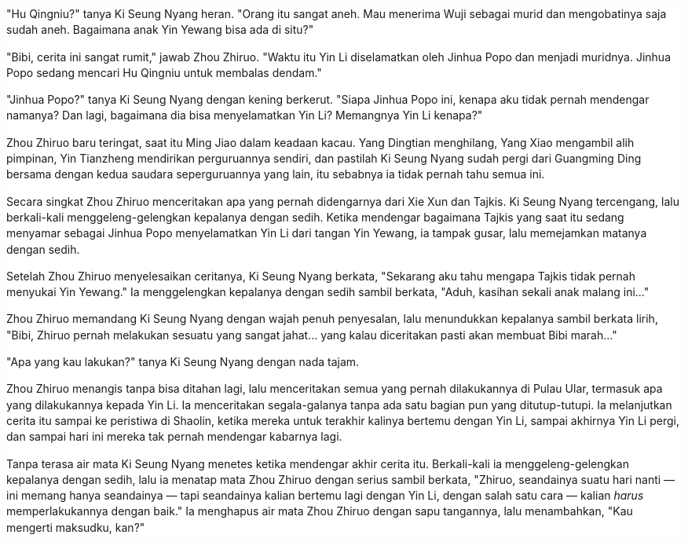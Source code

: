 "Hu Qingniu?" tanya Ki Seung Nyang heran. "Orang itu sangat aneh. Mau menerima Wuji sebagai murid dan mengobatinya 
saja sudah aneh. Bagaimana anak Yin Yewang bisa ada di situ?"

"Bibi, cerita ini sangat rumit," jawab Zhou Zhiruo. "Waktu itu Yin Li diselamatkan oleh Jinhua Popo dan menjadi 
muridnya. Jinhua Popo sedang mencari Hu Qingniu untuk membalas dendam."

"Jinhua Popo?" tanya Ki Seung Nyang dengan kening berkerut. "Siapa Jinhua Popo ini, kenapa aku tidak pernah 
mendengar namanya? Dan lagi, bagaimana dia bisa menyelamatkan Yin Li? Memangnya Yin Li kenapa?"

Zhou Zhiruo baru teringat, saat itu Ming Jiao dalam keadaan kacau. Yang Dingtian menghilang, Yang Xiao mengambil 
alih pimpinan, Yin Tianzheng mendirikan perguruannya sendiri, dan pastilah Ki Seung Nyang sudah pergi dari 
Guangming Ding bersama dengan kedua saudara seperguruannya yang lain, itu sebabnya ia tidak pernah tahu 
semua ini.

Secara singkat Zhou Zhiruo menceritakan apa yang pernah didengarnya dari Xie Xun dan Tajkis. Ki Seung Nyang 
tercengang, lalu berkali-kali menggeleng-gelengkan kepalanya dengan sedih. Ketika mendengar bagaimana Tajkis 
yang saat itu sedang menyamar sebagai Jinhua Popo menyelamatkan Yin Li dari tangan Yin Yewang, ia tampak gusar, 
lalu memejamkan matanya dengan sedih.

Setelah Zhou Zhiruo menyelesaikan ceritanya, Ki Seung Nyang berkata, "Sekarang aku tahu mengapa Tajkis tidak 
pernah menyukai Yin Yewang." Ia menggelengkan kepalanya dengan sedih sambil berkata, "Aduh, kasihan sekali 
anak malang ini..."

Zhou Zhiruo memandang Ki Seung Nyang dengan wajah penuh penyesalan, lalu menundukkan kepalanya sambil berkata lirih, 
"Bibi, Zhiruo pernah melakukan sesuatu yang sangat jahat... yang kalau diceritakan pasti akan membuat Bibi marah..."

"Apa yang kau lakukan?" tanya Ki Seung Nyang dengan nada tajam.

Zhou Zhiruo menangis tanpa bisa ditahan lagi, lalu menceritakan semua yang pernah dilakukannya di Pulau Ular, 
termasuk apa yang dilakukannya kepada Yin Li. Ia menceritakan segala-galanya tanpa ada satu bagian pun yang ditutup-tutupi.
Ia melanjutkan cerita itu sampai ke peristiwa di Shaolin, ketika mereka untuk terakhir kalinya bertemu dengan Yin Li, 
sampai akhirnya Yin Li pergi, dan sampai hari ini mereka tak pernah mendengar kabarnya lagi.

Tanpa terasa air mata Ki Seung Nyang menetes ketika mendengar akhir cerita itu. Berkali-kali ia menggeleng-gelengkan 
kepalanya dengan sedih, lalu ia menatap mata Zhou Zhiruo dengan serius sambil berkata, "Zhiruo, seandainya suatu 
hari nanti — ini memang hanya seandainya — tapi seandainya kalian bertemu lagi dengan Yin Li, dengan salah 
satu cara — kalian _harus_ memperlakukannya dengan baik." Ia menghapus air mata Zhou Zhiruo dengan sapu tangannya, 
lalu menambahkan, "Kau mengerti maksudku, kan?"
